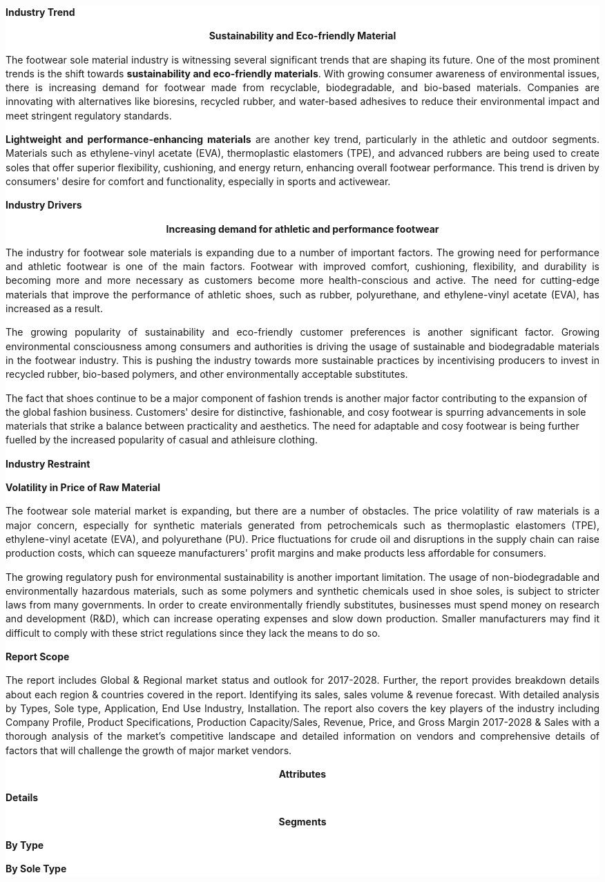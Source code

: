 <strong>Industry Trend</strong></p><p>
</p><p style="text-align:center"><strong>Sustainability and Eco-friendly Material</strong></p><p>
</p><p style="text-align:justify">The footwear sole material industry is witnessing several significant trends that are shaping its future. One of the most prominent trends is the shift towards <strong>sustainability and eco-friendly materials</strong>. With growing consumer awareness of environmental issues, there is increasing demand for footwear made from recyclable, biodegradable, and bio-based materials. Companies are innovating with alternatives like bioresins, recycled rubber, and water-based adhesives to reduce their environmental impact and meet stringent regulatory standards.</p><p>
</p><p style="text-align:justify"><strong>Lightweight and performance-enhancing materials</strong> are another key trend, particularly in the athletic and outdoor segments. Materials such as ethylene-vinyl acetate (EVA), thermoplastic elastomers (TPE), and advanced rubbers are being used to create soles that offer superior flexibility, cushioning, and energy return, enhancing overall footwear performance. This trend is driven by consumers' desire for comfort and functionality, especially in sports and activewear.</p><p>
<strong>Industry Drivers</strong></p><p>
</p><p style="text-align:center"><strong>Increasing demand for athletic and performance footwear</strong></p><p>
</p><p style="text-align:justify">The industry for footwear sole materials is expanding due to a number of important factors. The growing need for performance and athletic footwear is one of the main factors. Footwear with improved comfort, cushioning, flexibility, and durability is becoming more and more necessary as customers become more health-conscious and active. The need for cutting-edge materials that improve the performance of athletic shoes, such as rubber, polyurethane, and ethylene-vinyl acetate (EVA), has increased as a result.</p><p>
</p><p style="text-align:justify">The growing popularity of sustainability and eco-friendly customer preferences is another significant factor. Growing environmental consciousness among consumers and authorities is driving the usage of sustainable and biodegradable materials in the footwear industry. This is pushing the industry towards more sustainable practices by incentivising producers to invest in recycled rubber, bio-based polymers, and other environmentally acceptable substitutes.</p><p>
The fact that shoes continue to be a major component of fashion trends is another major factor contributing to the expansion of the global fashion business. Customers' desire for distinctive, fashionable, and cosy footwear is spurring advancements in sole materials that strike a balance between practicality and aesthetics. The need for adaptable and cosy footwear is being further fuelled by the increased popularity of casual and athleisure clothing.</p><p>
<strong>Industry Restraint</strong></p><p>
<strong>Volatility in Price of Raw Material</strong></p><p>
</p><p style="text-align:justify">The footwear sole material market is expanding, but there are a number of obstacles. The price volatility of raw materials is a major concern, especially for synthetic materials generated from petrochemicals such as thermoplastic elastomers (TPE), ethylene-vinyl acetate (EVA), and polyurethane (PU). Price fluctuations for crude oil and disruptions in the supply chain can raise production costs, which can squeeze manufacturers' profit margins and make products less affordable for consumers.</p><p>
</p><p style="text-align:justify">The growing regulatory push for environmental sustainability is another important limitation. The usage of non-biodegradable and environmentally hazardous materials, such as some polymers and synthetic chemicals used in shoe soles, is subject to stricter laws from many governments. In order to create environmentally friendly substitutes, businesses must spend money on research and development (R&amp;D), which can increase operating expenses and slow down production. Smaller manufacturers may find it difficult to comply with these strict regulations since they lack the means to do so.</p><p>
<strong>Report Scope</strong></p><p>
</p><p style="text-align: justify;">The report includes Global &amp; Regional market status and outlook for 2017-2028. Further, the report provides breakdown details about each region &amp; countries covered in the report. Identifying its sales, sales volume &amp; revenue forecast. With detailed analysis by Types, Sole type, Application, End Use Industry, Installation. The report also covers the key players of the industry including Company Profile, Product Specifications, Production Capacity/Sales, Revenue, Price, and Gross Margin 2017-2028 &amp; Sales with a thorough analysis of the market’s competitive landscape and detailed information on vendors and comprehensive details of factors that will challenge the growth of major market vendors.</p><p>
</p><p></p><p>
</p><p style="text-align:center"><strong>Attributes</strong></p><p><strong>Details</strong></p><p></p><p>
			</p><p></p><p>
			</p><p style="text-align:center"><strong>Segments</strong></p><p><strong>By Type</strong></p><p>
			</p><p>
			</p><p style="margin-left:0in; margin-right:0in"><strong>By Sole Type</strong></p><p>